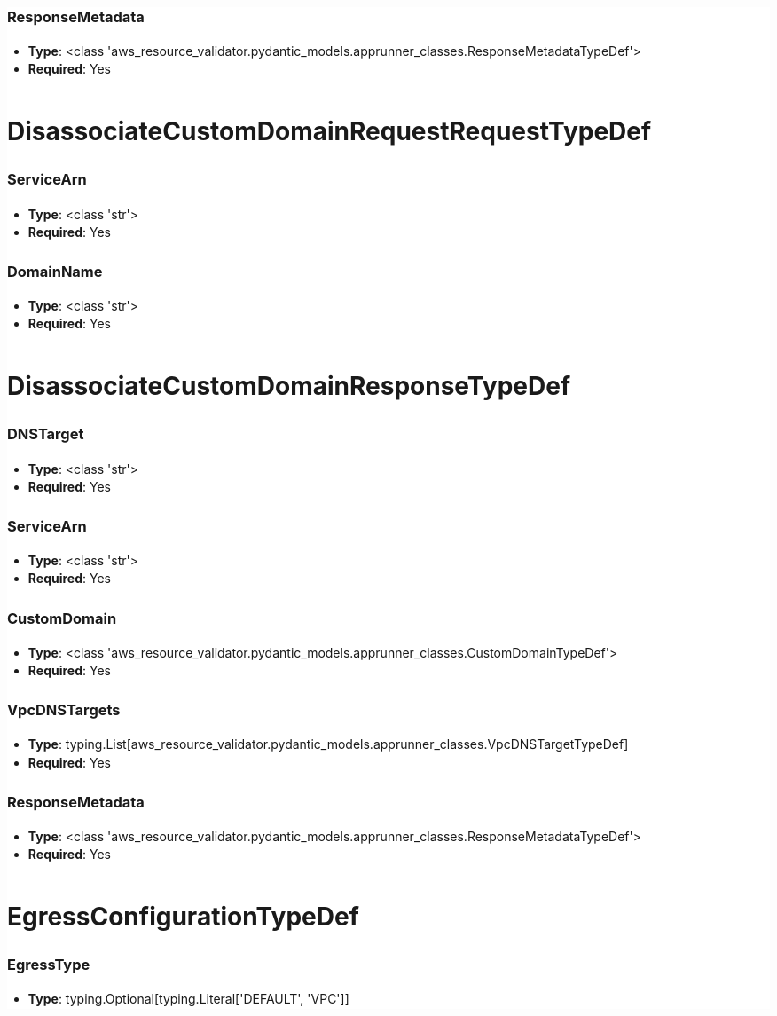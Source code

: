 ### ResponseMetadata
- **Type**: <class 'aws_resource_validator.pydantic_models.apprunner_classes.ResponseMetadataTypeDef'>
- **Required**: Yes


# DisassociateCustomDomainRequestRequestTypeDef

### ServiceArn
- **Type**: <class 'str'>
- **Required**: Yes

### DomainName
- **Type**: <class 'str'>
- **Required**: Yes


# DisassociateCustomDomainResponseTypeDef

### DNSTarget
- **Type**: <class 'str'>
- **Required**: Yes

### ServiceArn
- **Type**: <class 'str'>
- **Required**: Yes

### CustomDomain
- **Type**: <class 'aws_resource_validator.pydantic_models.apprunner_classes.CustomDomainTypeDef'>
- **Required**: Yes

### VpcDNSTargets
- **Type**: typing.List[aws_resource_validator.pydantic_models.apprunner_classes.VpcDNSTargetTypeDef]
- **Required**: Yes

### ResponseMetadata
- **Type**: <class 'aws_resource_validator.pydantic_models.apprunner_classes.ResponseMetadataTypeDef'>
- **Required**: Yes


# EgressConfigurationTypeDef

### EgressType
- **Type**: typing.Optional[typing.Literal['DEFAULT', 'VPC']]
